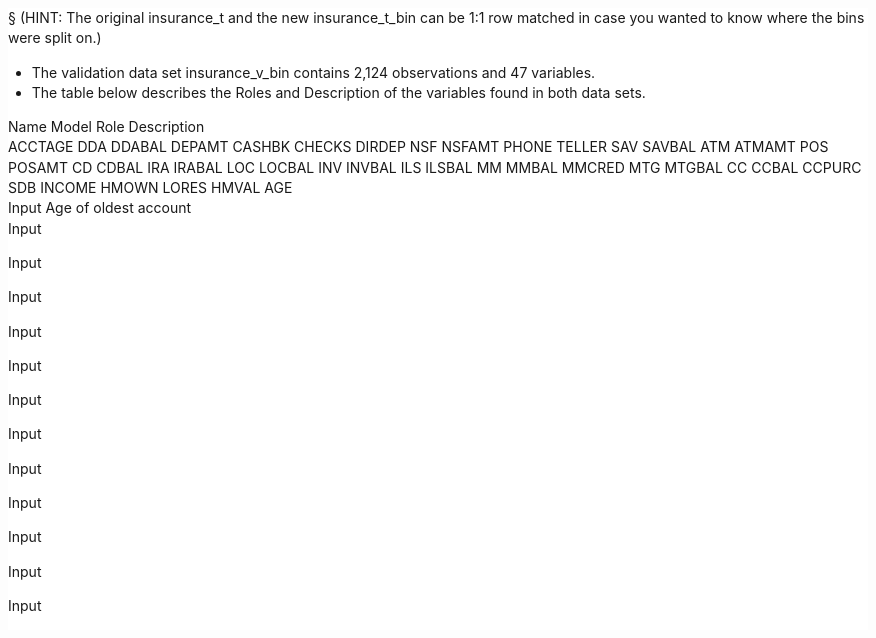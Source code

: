 § (HINT: The original insurance_t and the new insurance_t_bin can be 1:1 row matched in case you wanted to know where the bins were split on.)

<ul>
<li>The validation data set insurance_v_bin contains 2,124 observations and 47 variables.</li>
<li>The table below describes the Roles and Description of the variables found in both data sets.</li>
</ul>
</div>
</div>
</div>
<div class="page" title="Page 5">
<div class="layoutArea">
<div class="column">
Name Model Role Description

</div>
</div>
<div class="layoutArea">
<div class="column">
ACCTAGE DDA DDABAL DEPAMT CASHBK CHECKS DIRDEP NSF NSFAMT PHONE TELLER SAV SAVBAL ATM ATMAMT POS POSAMT CD CDBAL IRA IRABAL LOC LOCBAL INV INVBAL ILS ILSBAL MM MMBAL MMCRED MTG MTGBAL CC CCBAL CCPURC SDB INCOME HMOWN LORES HMVAL AGE

</div>
</div>
<div class="layoutArea">
<div class="column">
Input Age of oldest account

</div>
</div>
<div class="layoutArea">
<div class="column">
Input

Input

Input

Input

Input

Input

Input

Input

Input

Input

Input

Input
